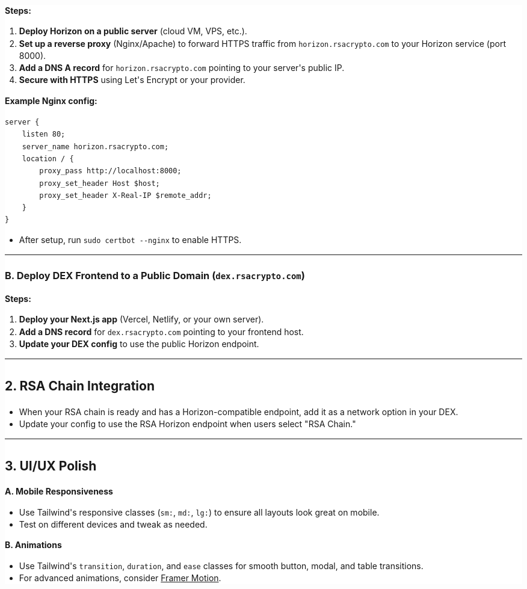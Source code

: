 **Steps:**
1. **Deploy Horizon on a public server** (cloud VM, VPS, etc.).
2. **Set up a reverse proxy** (Nginx/Apache) to forward HTTPS traffic from `horizon.rsacrypto.com` to your Horizon service (port 8000).
3. **Add a DNS A record** for `horizon.rsacrypto.com` pointing to your server's public IP.
4. **Secure with HTTPS** using Let's Encrypt or your provider.

**Example Nginx config:**
```nginx
server {
    listen 80;
    server_name horizon.rsacrypto.com;
    location / {
        proxy_pass http://localhost:8000;
        proxy_set_header Host $host;
        proxy_set_header X-Real-IP $remote_addr;
    }
}
```
- After setup, run `sudo certbot --nginx` to enable HTTPS.

---

### **B. Deploy DEX Frontend to a Public Domain (`dex.rsacrypto.com`)**

**Steps:**
1. **Deploy your Next.js app** (Vercel, Netlify, or your own server).
2. **Add a DNS record** for `dex.rsacrypto.com` pointing to your frontend host.
3. **Update your DEX config** to use the public Horizon endpoint.

---

## 2. **RSA Chain Integration**

- When your RSA chain is ready and has a Horizon-compatible endpoint, add it as a network option in your DEX.
- Update your config to use the RSA Horizon endpoint when users select "RSA Chain."

---

## 3. **UI/UX Polish**

**A. Mobile Responsiveness**
- Use Tailwind's responsive classes (`sm:`, `md:`, `lg:`) to ensure all layouts look great on mobile.
- Test on different devices and tweak as needed.

**B. Animations**
- Use Tailwind's `transition`, `duration`, and `ease` classes for smooth button, modal, and table transitions.
- For advanced animations, consider [Framer Motion](https://www.framer.com/motion/).
